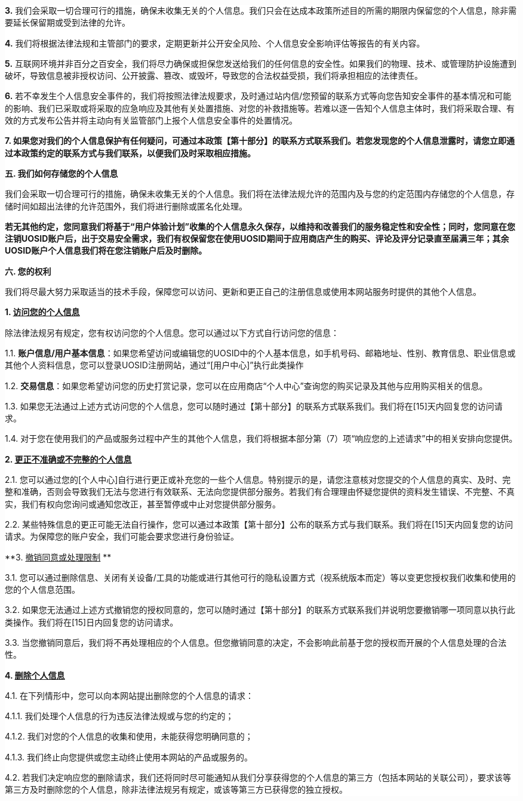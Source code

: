 **3.** 我们会采取一切合理可行的措施，确保未收集无关的个人信息。我们只会在达成本政策所述目的所需的期限内保留您的个人信息，除非需要延长保留期或受到法律的允许。

**4.** 我们将根据法律法规和主管部门的要求，定期更新并公开安全风险、个人信息安全影响评估等报告的有关内容。

**5.** 互联网环境并非百分之百安全，我们将尽力确保或担保您发送给我们的任何信息的安全性。如果我们的物理、技术、或管理防护设施遭到破坏，导致信息被非授权访问、公开披露、篡改、或毁坏，导致您的合法权益受损，我们将承担相应的法律责任。

**6.** 若不幸发生个人信息安全事件的，我们将按照法律法规要求，及时通过站内信/您预留的联系方式等向您告知安全事件的基本情况和可能的影响、我们已采取或将采取的应急响应及其他有关处置措施、对您的补救措施等。若难以逐一告知个人信息主体时，我们将采取合理、有效的方式发布公告并将主动向有关监管部门上报个人信息安全事件的处置情况。

**7. 如果您对我们的个人信息保护有任何疑问，可通过本政策【第十部分】的联系方式联系我们。若您发现您的个人信息泄露时，请您立即通过本政策约定的联系方式与我们联系，以便我们及时采取相应措施。**

 

**五. 我们如何存储您的个人信息** 

我们会采取一切合理可行的措施，确保未收集无关的个人信息。我们将在法律法规允许的范围内及与您的约定范围内存储您的个人信息，存储时间如超出法律的允许范围外，我们将进行删除或匿名化处理。

**若无其他约定，您同意我们将基于“用户体验计划”收集的个人信息永久保存，以维持和改善我们的服务稳定性和安全性；同时，您同意在您注销UOSID账户后，出于交易安全需求，我们有权保留您在使用UOSID期间于应用商店产生的购买、评论及评分记录直至届满三年；其余UOSID账户个人信息我们将在您注销账户后及时删除。**

**六. 您的权利** 

我们将尽最大努力采取适当的技术手段，保障您可以访问、更新和更正自己的注册信息或使用本网站服务时提供的其他个人信息。

**1. <u>访问您的个人信息</u>**

除法律法规另有规定，您有权访问您的个人信息。您可以通过以下方式自行访问您的信息：

1.1. **账户信息/用户基本信息**：如果您希望访问或编辑您的UOSID中的个人基本信息，如手机号码、邮箱地址、性别、教育信息、职业信息或其他个人资料信息，您可以登录UOSID注册网站，通过“[用户中心]”执行此类操作

1.2. **交易信息**：如果您希望访问您的历史打赏记录，您可以在应用商店“个人中心”查询您的购买记录及其他与应用购买相关的信息。

1.3. 如果您无法通过上述方式访问您的个人信息，您可以随时通过【第十部分】的联系方式联系我们。我们将在[15]天内回复您的访问请求。 

1.4. 对于您在使用我们的产品或服务过程中产生的其他个人信息，我们将根据本部分第（7）项“响应您的上述请求”中的相关安排向您提供。

**2. <u>更正不准确或不完整的个人信息</u>**

2.1. 您可以通过您的[个人中心]自行进行更正或补充您的一些个人信息。特别提示的是，请您注意核对您提交的个人信息的真实、及时、完整和准确，否则会导致我们无法与您进行有效联系、无法向您提供部分服务。若我们有合理理由怀疑您提供的资料发生错误、不完整、不真实，我们有权向您询问或通知您改正，甚至暂停或中止对您提供部分服务。

2.2. 某些特殊信息的更正可能无法自行操作，您可以通过本政策【第十部分】公布的联系方式与我们联系。我们将在[15]天内回复您的访问请求。为保障您的账户安全，我们可能会要求您进行身份验证。

**3. <u>撤销同意或处理限制</u> **

3.1. 您可以通过删除信息、关闭有关设备/工具的功能或进行其他可行的隐私设置方式（视系统版本而定）等以变更您授权我们收集和使用的您的个人信息范围。

3.2. 如果您无法通过上述方式撤销您的授权同意的，您可以随时通过【第十部分】的联系方式联系我们并说明您要撤销哪一项同意以执行此类操作。我们将在[15]日内回复您的访问请求。

3.3. 当您撤销同意后，我们将不再处理相应的个人信息。但您撤销同意的决定，不会影响此前基于您的授权而开展的个人信息处理的合法性。

**4. <u>删除个人信息</u>**

4.1. 在下列情形中，您可以向本网站提出删除您的个人信息的请求：

4.1.1. 我们处理个人信息的行为违反法律法规或与您的约定的；

4.1.2. 我们对您的个人信息的收集和使用，未能获得您明确同意的；

4.1.3. 我们终止向您提供或您主动终止使用本网站的产品或服务的。

4.2. 若我们决定响应您的删除请求，我们还将同时尽可能通知从我们分享获得您的个人信息的第三方（包括本网站的关联公司），要求该等第三方及时删除您的个人信息，除非法律法规另有规定，或该等第三方已获得您的独立授权。
